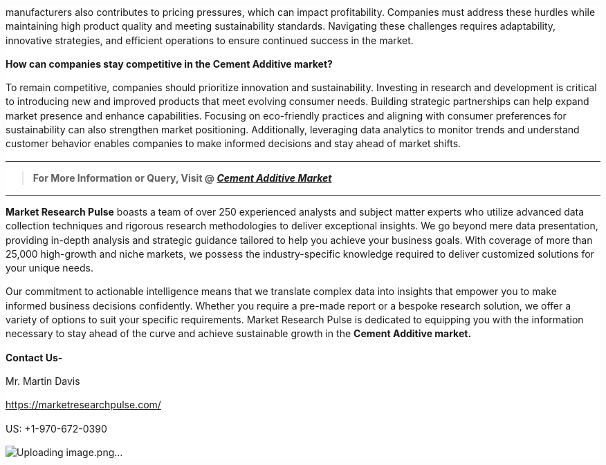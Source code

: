 manufacturers also contributes to pricing pressures, which can impact profitability. Companies must address these hurdles while maintaining high product quality and meeting sustainability standards. Navigating these challenges requires adaptability, innovative strategies, and efficient operations to ensure continued success in the market.</p><p><strong>How can companies stay competitive in the Cement Additive market?</strong></p><p>To remain competitive, companies should prioritize innovation and sustainability. Investing in research and development is critical to introducing new and improved products that meet evolving consumer needs. Building strategic partnerships can help expand market presence and enhance capabilities. Focusing on eco-friendly practices and aligning with consumer preferences for sustainability can also strengthen market positioning. Additionally, leveraging data analytics to monitor trends and understand customer behavior enables companies to make informed decisions and stay ahead of market shifts.</p><hr /><blockquote><p><strong>For More Information or Query, Visit @&nbsp;<em><a href="https://marketresearchpulse.com/report/116706/cement-additive-market?utm_source=Linkedin&utm_medium=021">Cement Additive Market</a></em></strong></p></blockquote><hr /><p><strong>Market Research Pulse</strong> boasts a team of over 250 experienced analysts and subject matter experts who utilize advanced data collection techniques and rigorous research methodologies to deliver exceptional insights. We go beyond mere data presentation, providing in-depth analysis and strategic guidance tailored to help you achieve your business goals. With coverage of more than 25,000 high-growth and niche markets, we possess the industry-specific knowledge required to deliver customized solutions for your unique needs.</p><p>Our commitment to actionable intelligence means that we translate complex data into insights that empower you to make informed business decisions confidently. Whether you require a pre-made report or a bespoke research solution, we offer a variety of options to suit your specific requirements. Market Research Pulse is dedicated to equipping you with the information necessary to stay ahead of the curve and achieve sustainable growth in the <strong>Cement Additive market.</strong></p><p><strong>Contact Us-</strong></p><p>Mr. Martin Davis</p><p>https://marketresearchpulse.com/</p><p>US: +1-970-672-0390</p>
![Uploading image.png…]()
